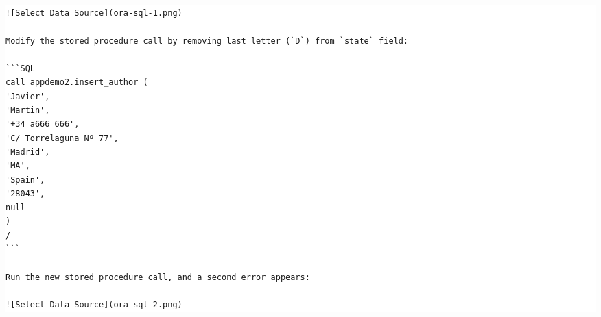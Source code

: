     ![Select Data Source](ora-sql-1.png)

    Modify the stored procedure call by removing last letter (`D`) from `state` field:

    ```SQL
    call appdemo2.insert_author (
    'Javier',
    'Martin',
    '+34 a666 666',
    'C/ Torrelaguna Nº 77',
    'Madrid',
    'MA',
    'Spain',
    '28043',
    null
    )
    /
    ```

    Run the new stored procedure call, and a second error appears:

    ![Select Data Source](ora-sql-2.png)
